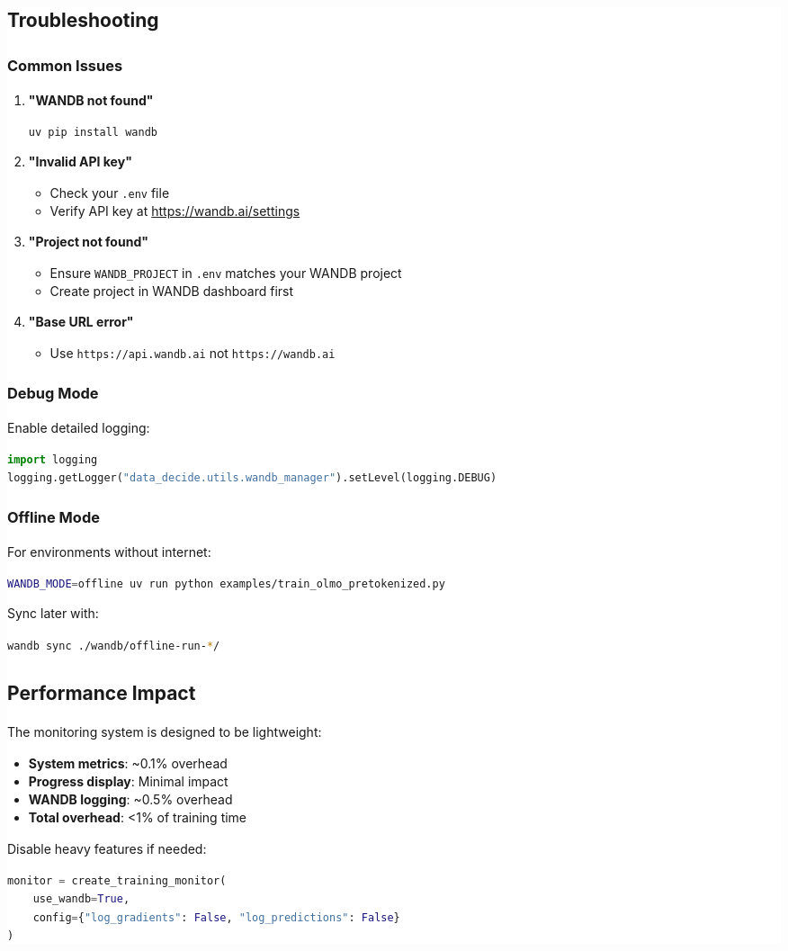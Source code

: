 ## Troubleshooting

### Common Issues

1. **"WANDB not found"**
   ```bash
   uv pip install wandb
   ```

2. **"Invalid API key"**
   - Check your `.env` file
   - Verify API key at https://wandb.ai/settings

3. **"Project not found"**
   - Ensure `WANDB_PROJECT` in `.env` matches your WANDB project
   - Create project in WANDB dashboard first

4. **"Base URL error"**
   - Use `https://api.wandb.ai` not `https://wandb.ai`

### Debug Mode

Enable detailed logging:

```python
import logging
logging.getLogger("data_decide.utils.wandb_manager").setLevel(logging.DEBUG)
```

### Offline Mode

For environments without internet:

```bash
WANDB_MODE=offline uv run python examples/train_olmo_pretokenized.py
```

Sync later with:
```bash
wandb sync ./wandb/offline-run-*/
```

## Performance Impact

The monitoring system is designed to be lightweight:
- **System metrics**: ~0.1% overhead
- **Progress display**: Minimal impact
- **WANDB logging**: ~0.5% overhead
- **Total overhead**: <1% of training time

Disable heavy features if needed:
```python
monitor = create_training_monitor(
    use_wandb=True,
    config={"log_gradients": False, "log_predictions": False}
)
```
